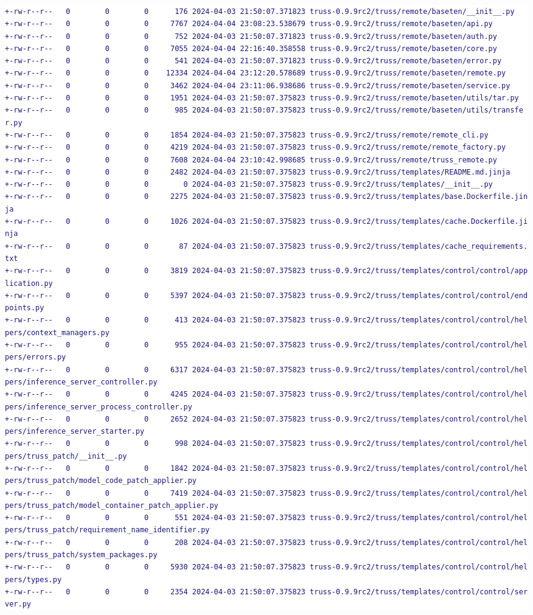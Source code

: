 ```diff
+-rw-r--r--   0        0        0      176 2024-04-03 21:50:07.371823 truss-0.9.9rc2/truss/remote/baseten/__init__.py
+-rw-r--r--   0        0        0     7767 2024-04-04 23:08:23.538679 truss-0.9.9rc2/truss/remote/baseten/api.py
+-rw-r--r--   0        0        0      752 2024-04-03 21:50:07.371823 truss-0.9.9rc2/truss/remote/baseten/auth.py
+-rw-r--r--   0        0        0     7055 2024-04-04 22:16:40.358558 truss-0.9.9rc2/truss/remote/baseten/core.py
+-rw-r--r--   0        0        0      541 2024-04-03 21:50:07.371823 truss-0.9.9rc2/truss/remote/baseten/error.py
+-rw-r--r--   0        0        0    12334 2024-04-04 23:12:20.578689 truss-0.9.9rc2/truss/remote/baseten/remote.py
+-rw-r--r--   0        0        0     3462 2024-04-04 23:11:06.938686 truss-0.9.9rc2/truss/remote/baseten/service.py
+-rw-r--r--   0        0        0     1951 2024-04-03 21:50:07.375823 truss-0.9.9rc2/truss/remote/baseten/utils/tar.py
+-rw-r--r--   0        0        0      985 2024-04-03 21:50:07.375823 truss-0.9.9rc2/truss/remote/baseten/utils/transfer.py
+-rw-r--r--   0        0        0     1854 2024-04-03 21:50:07.375823 truss-0.9.9rc2/truss/remote/remote_cli.py
+-rw-r--r--   0        0        0     4219 2024-04-03 21:50:07.375823 truss-0.9.9rc2/truss/remote/remote_factory.py
+-rw-r--r--   0        0        0     7608 2024-04-04 23:10:42.998685 truss-0.9.9rc2/truss/remote/truss_remote.py
+-rw-r--r--   0        0        0     2482 2024-04-03 21:50:07.375823 truss-0.9.9rc2/truss/templates/README.md.jinja
+-rw-r--r--   0        0        0        0 2024-04-03 21:50:07.375823 truss-0.9.9rc2/truss/templates/__init__.py
+-rw-r--r--   0        0        0     2275 2024-04-03 21:50:07.375823 truss-0.9.9rc2/truss/templates/base.Dockerfile.jinja
+-rw-r--r--   0        0        0     1026 2024-04-03 21:50:07.375823 truss-0.9.9rc2/truss/templates/cache.Dockerfile.jinja
+-rw-r--r--   0        0        0       87 2024-04-03 21:50:07.375823 truss-0.9.9rc2/truss/templates/cache_requirements.txt
+-rw-r--r--   0        0        0     3819 2024-04-03 21:50:07.375823 truss-0.9.9rc2/truss/templates/control/control/application.py
+-rw-r--r--   0        0        0     5397 2024-04-03 21:50:07.375823 truss-0.9.9rc2/truss/templates/control/control/endpoints.py
+-rw-r--r--   0        0        0      413 2024-04-03 21:50:07.375823 truss-0.9.9rc2/truss/templates/control/control/helpers/context_managers.py
+-rw-r--r--   0        0        0      955 2024-04-03 21:50:07.375823 truss-0.9.9rc2/truss/templates/control/control/helpers/errors.py
+-rw-r--r--   0        0        0     6317 2024-04-03 21:50:07.375823 truss-0.9.9rc2/truss/templates/control/control/helpers/inference_server_controller.py
+-rw-r--r--   0        0        0     4245 2024-04-03 21:50:07.375823 truss-0.9.9rc2/truss/templates/control/control/helpers/inference_server_process_controller.py
+-rw-r--r--   0        0        0     2652 2024-04-03 21:50:07.375823 truss-0.9.9rc2/truss/templates/control/control/helpers/inference_server_starter.py
+-rw-r--r--   0        0        0      998 2024-04-03 21:50:07.375823 truss-0.9.9rc2/truss/templates/control/control/helpers/truss_patch/__init__.py
+-rw-r--r--   0        0        0     1842 2024-04-03 21:50:07.375823 truss-0.9.9rc2/truss/templates/control/control/helpers/truss_patch/model_code_patch_applier.py
+-rw-r--r--   0        0        0     7419 2024-04-03 21:50:07.375823 truss-0.9.9rc2/truss/templates/control/control/helpers/truss_patch/model_container_patch_applier.py
+-rw-r--r--   0        0        0      551 2024-04-03 21:50:07.375823 truss-0.9.9rc2/truss/templates/control/control/helpers/truss_patch/requirement_name_identifier.py
+-rw-r--r--   0        0        0      208 2024-04-03 21:50:07.375823 truss-0.9.9rc2/truss/templates/control/control/helpers/truss_patch/system_packages.py
+-rw-r--r--   0        0        0     5930 2024-04-03 21:50:07.375823 truss-0.9.9rc2/truss/templates/control/control/helpers/types.py
+-rw-r--r--   0        0        0     2354 2024-04-03 21:50:07.375823 truss-0.9.9rc2/truss/templates/control/control/server.py
```